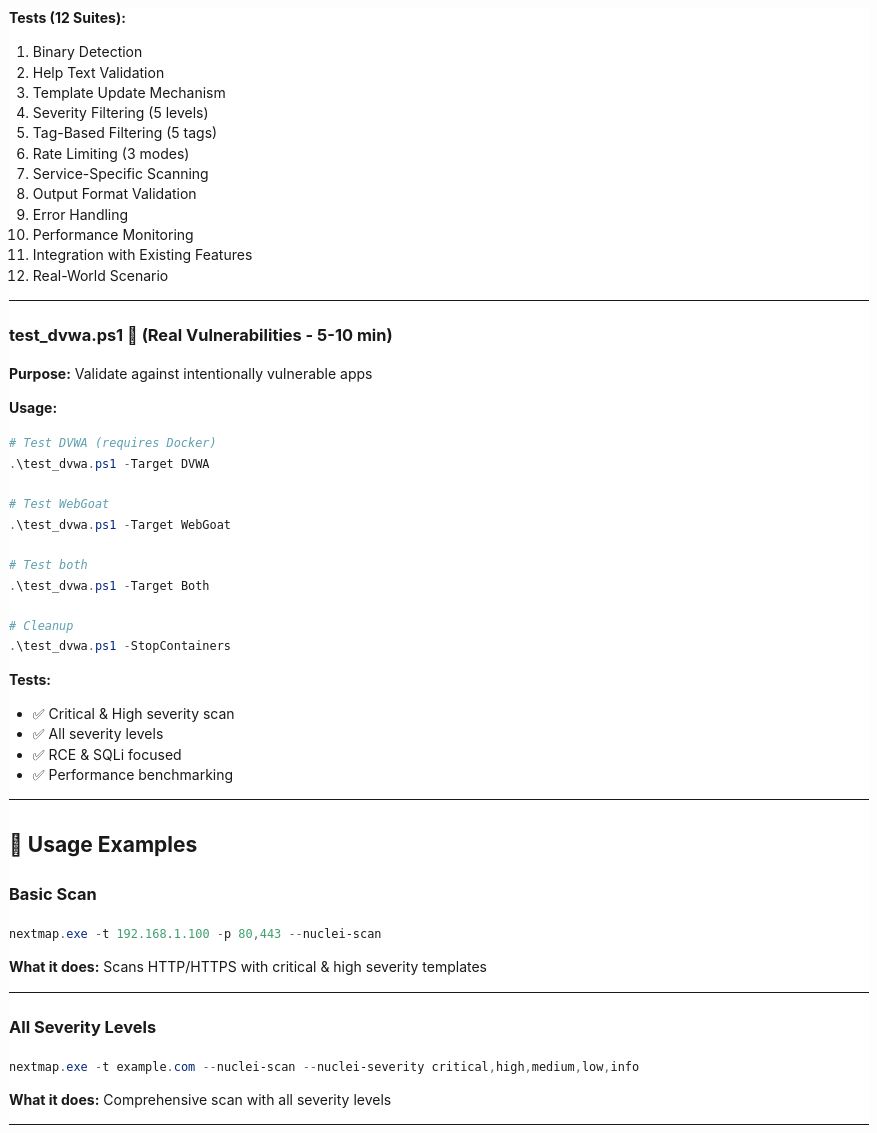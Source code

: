 **Tests (12 Suites):**
1. Binary Detection
2. Help Text Validation
3. Template Update Mechanism
4. Severity Filtering (5 levels)
5. Tag-Based Filtering (5 tags)
6. Rate Limiting (3 modes)
7. Service-Specific Scanning
8. Output Format Validation
9. Error Handling
10. Performance Monitoring
11. Integration with Existing Features
12. Real-World Scenario

---

### **test_dvwa.ps1** 🎯 (Real Vulnerabilities - 5-10 min)
**Purpose:** Validate against intentionally vulnerable apps

**Usage:**
```powershell
# Test DVWA (requires Docker)
.\test_dvwa.ps1 -Target DVWA

# Test WebGoat
.\test_dvwa.ps1 -Target WebGoat

# Test both
.\test_dvwa.ps1 -Target Both

# Cleanup
.\test_dvwa.ps1 -StopContainers
```

**Tests:**
- ✅ Critical & High severity scan
- ✅ All severity levels
- ✅ RCE & SQLi focused
- ✅ Performance benchmarking

---

## 🎯 Usage Examples

### Basic Scan
```powershell
nextmap.exe -t 192.168.1.100 -p 80,443 --nuclei-scan
```
**What it does:** Scans HTTP/HTTPS with critical & high severity templates

---

### All Severity Levels
```powershell
nextmap.exe -t example.com --nuclei-scan --nuclei-severity critical,high,medium,low,info
```
**What it does:** Comprehensive scan with all severity levels

---